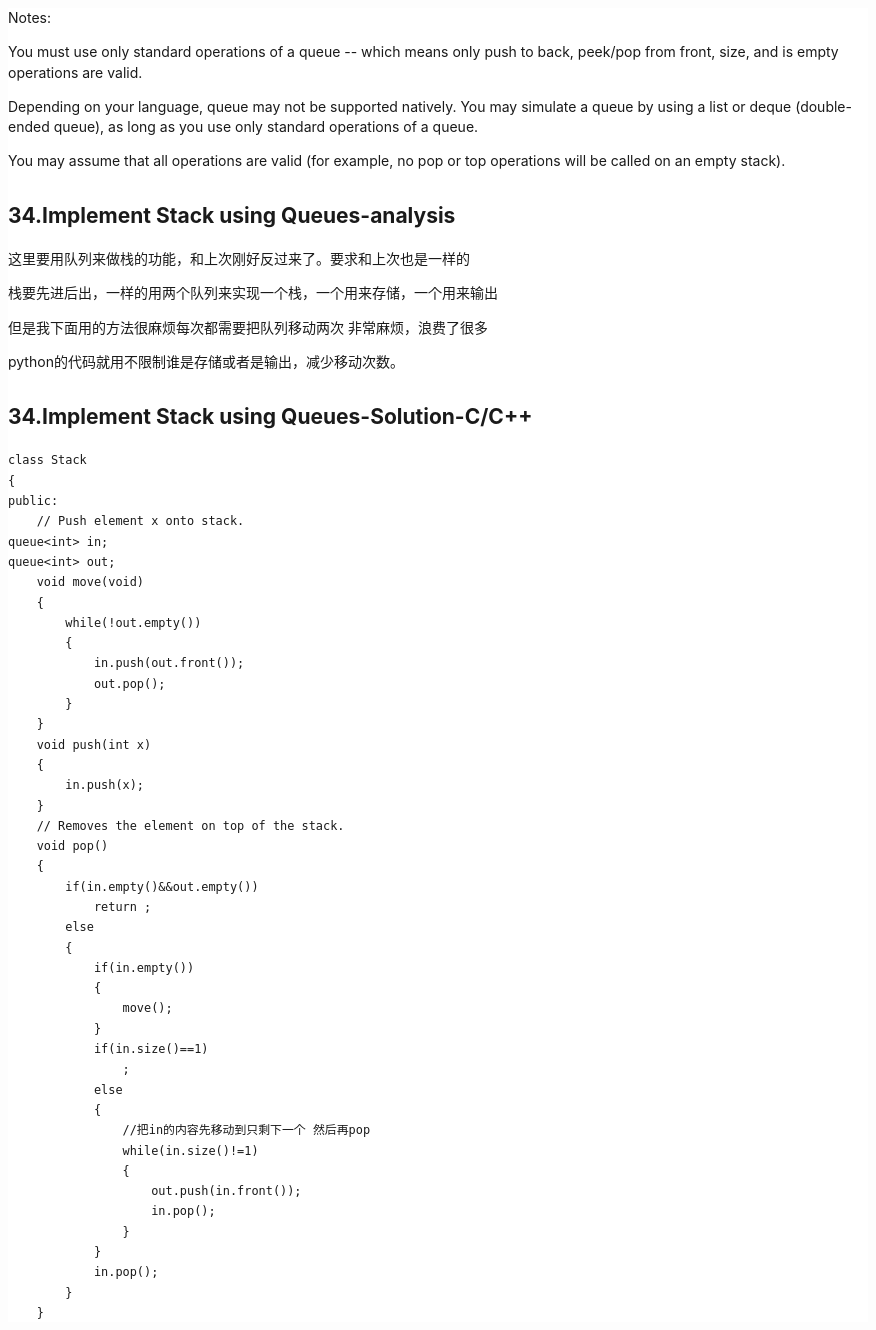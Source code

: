 Notes:

You must use only standard operations of a queue -- which means only push to back, peek/pop from front, size, and is empty operations are valid.

Depending on your language, queue may not be supported natively. You may simulate a queue by using a list or deque (double-ended queue), as long as you use only standard operations of a queue.

You may assume that all operations are valid (for example, no pop or top operations will be called on an empty stack).

## 34.Implement Stack using Queues-analysis

这里要用队列来做栈的功能，和上次刚好反过来了。要求和上次也是一样的

栈要先进后出，一样的用两个队列来实现一个栈，一个用来存储，一个用来输出

但是我下面用的方法很麻烦每次都需要把队列移动两次 非常麻烦，浪费了很多

python的代码就用不限制谁是存储或者是输出，减少移动次数。

## 34.Implement Stack using Queues-Solution-C/C++
	
	class Stack 
	{
	public:
	    // Push element x onto stack.
	queue<int> in;
	queue<int> out;
	    void move(void)
	    {
	        while(!out.empty())
	        {
	            in.push(out.front());
	            out.pop();
	        }
	    }
	    void push(int x)
	    {
	        in.push(x);
	    }
	    // Removes the element on top of the stack.
	    void pop() 
	    {
	        if(in.empty()&&out.empty())
	            return ;
	        else
	        {
	            if(in.empty())
	            {
	                move();
	            }
	            if(in.size()==1)
	                ;
	            else
	            {
	                //把in的内容先移动到只剩下一个 然后再pop
	                while(in.size()!=1)
	                {
	                    out.push(in.front());
	                    in.pop();
	                }
	            }
	            in.pop();
	        }
	    }